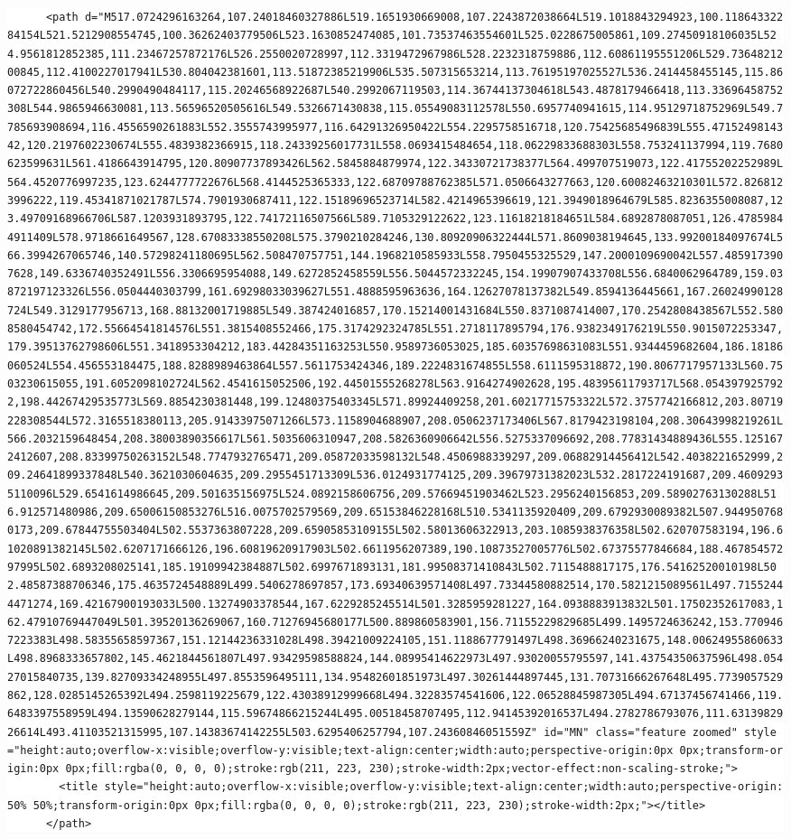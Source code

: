          <path d="M517.0724296163264,107.24018460327886L519.1651930669008,107.2243872038664L519.1018843294923,100.11864332284154L521.5212908554745,100.36262403779506L523.1630852474085,101.73537463554601L525.0228675005861,109.27450918106035L524.9561812852385,111.23467257872176L526.2550020728997,112.3319472967986L528.2232318759886,112.60861195551206L529.7364821200845,112.4100227017941L530.804042381601,113.51872385219906L535.507315653214,113.76195197025527L536.2414458455145,115.86072722860456L540.2990490484117,115.20246568922687L540.2992067119503,114.36744137304618L543.4878179466418,113.33696458752308L544.9865946630081,113.56596520505616L549.5326671430838,115.05549083112578L550.6957740941615,114.95129718752969L549.7785693908694,116.4556590261883L552.3555743995977,116.64291326950422L554.2295758516718,120.75425685496839L555.4715249814342,120.2197602230674L555.4839382366915,118.24339256017731L558.0693415484654,118.06229833688303L558.753241137994,119.7680623599631L561.4186643914795,120.80907737893426L562.5845884879974,122.34330721738377L564.499707519073,122.41755202252989L564.4520776997235,123.6244777722676L568.4144525365333,122.68709788762385L571.0506643277663,120.60082463210301L572.8268123996222,119.45341871021787L574.7901930687411,122.15189696523714L582.4214965396619,121.3949018964679L585.8236355008087,123.49709168966706L587.1203931893795,122.74172116507566L589.7105329122622,123.11618218184651L584.6892878087051,126.47859844911409L578.9718661649567,128.67083338550208L575.3790210284246,130.80920906322444L571.8609038194645,133.99200184097674L566.3994267065746,140.57298241180695L562.508470757751,144.1968210585933L558.7950455325529,147.2000109690042L557.4859173907628,149.6336740352491L556.3306695954088,149.6272852458559L556.5044572332245,154.19907907433708L556.6840062964789,159.03872197123326L556.0504440303799,161.69298033039627L551.4888595963636,164.12627078137382L549.8594136445661,167.26024990128724L549.3129177956713,168.88132001719885L549.387424016857,170.15214001431684L550.8371087414007,170.2542808438567L552.5808580454742,172.55664541814576L551.3815408552466,175.3174292324785L551.2718117895794,176.9382349176219L550.9015072253347,179.39513762798606L551.3418953304212,183.44284351163253L550.9589736053025,185.60357698631083L551.9344459682604,186.18186060524L554.456553184475,188.8288989463864L557.5611753424346,189.2224831674855L558.6111595318872,190.8067717957133L560.7503230615055,191.6052098102724L562.4541615052506,192.44501555268278L563.9164274902628,195.48395611793717L568.0543979257922,198.44267429535773L569.8854230381448,199.12480375403345L571.89924409258,201.60217715753322L572.3757742166812,203.80719228308544L572.3165518380113,205.91433975071266L573.1158904688907,208.0506237173406L567.8179423198104,208.30643998219261L566.2032159648454,208.38003890356617L561.5035606310947,208.5826360906642L556.5275337096692,208.77831434889436L555.1251672412607,208.83399750263152L548.7747932765471,209.05872033598132L548.4506988339297,209.06882914456412L542.4038221652999,209.24641899337848L540.3621030604635,209.2955451713309L536.0124931774125,209.39679731382023L532.2817224191687,209.46092935110096L529.6541614986645,209.501635156975L524.0892158606756,209.57669451903462L523.2956240156853,209.58902763130288L516.912571480986,209.65006150853276L516.0075702579569,209.65153846228168L510.5341135920409,209.6792930089382L507.9449507680173,209.67844755503404L502.5537363807228,209.65905853109155L502.58013606322913,203.1085938376358L502.620707583194,196.61020891382145L502.6207171666126,196.60819620917903L502.6611956207389,190.10873527005776L502.67375577846684,188.46785457297995L502.6893208025141,185.19109942384887L502.6997671893131,181.99508371410843L502.7115488817175,176.54162520010198L502.48587388706346,175.4635724548889L499.5406278697857,173.69340639571408L497.73344580882514,170.5821215089561L497.71552444471274,169.42167900193033L500.13274903378544,167.6229285245514L501.3285959281227,164.0938883913832L501.17502352617083,162.47910769447049L501.39520136269067,160.71276945680177L500.889860583901,156.71155229829685L499.1495724636242,153.7709467223383L498.58355658597367,151.12144236331028L498.39421009224105,151.1188677791497L498.36966240231675,148.00624955860633L498.8968333657802,145.4621844561807L497.93429598588824,144.08995414622973L497.93020055795597,141.43754350637596L498.05427015840735,139.82709334248955L497.8553596495111,134.95482601851973L497.30261444897445,131.70731666267648L495.7739057529862,128.0285145265392L494.2598119225679,122.43038912999668L494.32283574541606,122.06528845987305L494.67137456741466,119.6483397558959L494.13590628279144,115.59674866215244L495.00518458707495,112.94145392016537L494.2782786793076,111.6313982926614L493.41103521315995,107.14383674142255L503.6295406257794,107.24360846051559Z" id="MN" class="feature zoomed" style="height:auto;overflow-x:visible;overflow-y:visible;text-align:center;width:auto;perspective-origin:0px 0px;transform-origin:0px 0px;fill:rgba(0, 0, 0, 0);stroke:rgb(211, 223, 230);stroke-width:2px;vector-effect:non-scaling-stroke;">
            <title style="height:auto;overflow-x:visible;overflow-y:visible;text-align:center;width:auto;perspective-origin:50% 50%;transform-origin:0px 0px;fill:rgba(0, 0, 0, 0);stroke:rgb(211, 223, 230);stroke-width:2px;"></title>
          </path>